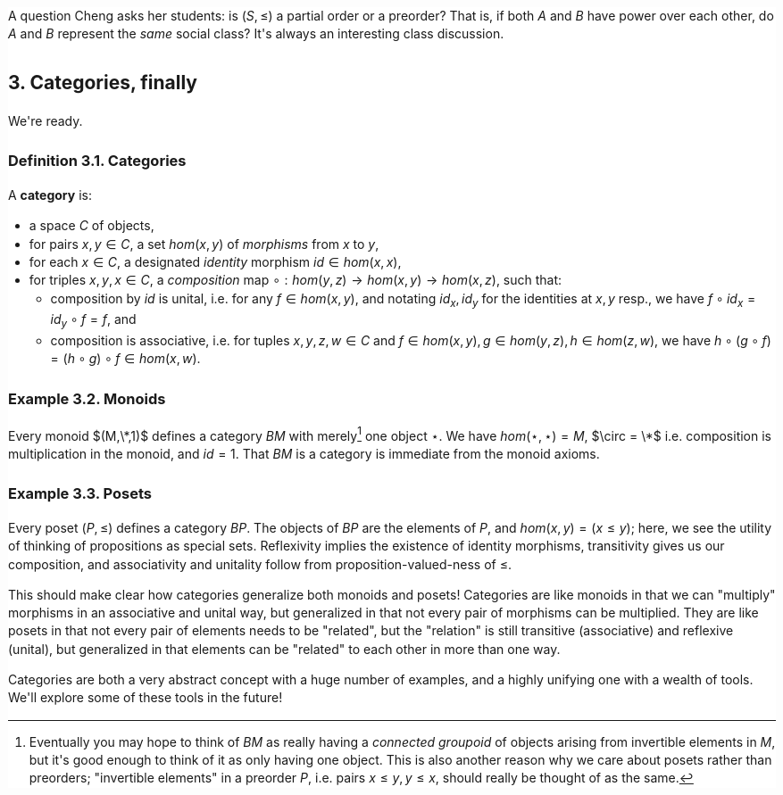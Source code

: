 A question Cheng asks her students: is $(S,\leq)$ a partial order or a preorder?
That is, if both $A$ and $B$ have power over each other, do $A$ and $B$ represent the _same_ social class?
It's always an interesting class discussion.

## 3. Categories, finally

We're ready.

### Definition 3.1. Categories

A **category** is:

- a space $C$ of objects,
- for pairs $x, y \in C$, a set $hom(x,y)$ of _morphisms_ from $x$ to $y$,
- for each $x \in C$, a designated _identity_ morphism $id \in hom(x,x)$,
- for triples $x,y,x \in C$, a _composition_ map $\circ : hom(y,z)\to hom(x,y)\to hom(x,z)$, such that:
  - composition by $id$ is unital, i.e. for any $f \in hom(x,y)$, and notating $id_x, id_y$ for the identities at $x, y$ resp., we have $f \circ id_x = id_y \circ f = f$, and
  - composition is associative, i.e. for tuples $x,y,z,w \in C$ and $f \in hom(x,y), g\in hom(y,z), h\in hom(z,w)$, we have $h \circ (g \circ f) = (h \circ g) \circ f \in hom(x,w)$.

### Example 3.2. Monoids

Every monoid $(M,\*,1)$ defines a category $BM$ with merely[^3] one object $\star$.
We have $hom(\star,\star)=M$, $\circ = \*$ i.e. composition is multiplication in the monoid, and $id = 1$.
That $BM$ is a category is immediate from the monoid axioms.

### Example 3.3. Posets

Every poset $(P, \leq)$ defines a category $BP$.
The objects of $BP$ are the elements of $P$, and $hom(x,y) = (x \leq y)$; here, we see the utility of thinking of propositions as special sets.
Reflexivity implies the existence of identity morphisms, transitivity gives us our composition, and associativity and unitality follow from proposition-valued-ness of $\leq$.

This should make clear how categories generalize both monoids and posets!
Categories are like monoids in that we can "multiply" morphisms in an associative and unital way, but generalized in that not every pair of morphisms can be multiplied.
They are like posets in that not every pair of elements needs to be "related", but the "relation" is still transitive (associative) and reflexive (unital), but generalized in that elements can be "related" to each other in more than one way.

Categories are both a very abstract concept with a huge number of examples, and a highly unifying one with a wealth of tools.
We'll explore some of these tools in the future!

[^1]: This may be seen as a version of the [Fundamental Theorem of Arithmetic!][fta]

[^2]: This philosophy is motivated by the [Yoneda lemma][yoneda].

[^3]: Eventually you may hope to think of $BM$ as really having a _connected groupoid_ of objects arising from invertible elements in $M$, but it's good enough to think of it as only having one object. This is also another reason why we care about posets rather than preorders; "invertible elements" in a preorder $P$, i.e. pairs $x \leq y, y \leq x$, should really be thought of as the same.

[fta]: https://en.wikipedia.org/wiki/Fundamental_theorem_of_arithmetic
[yoneda]: https://bartoszmilewski.com/2015/09/01/the-yoneda-lemma/
[cheng]: https://eugeniacheng.com/